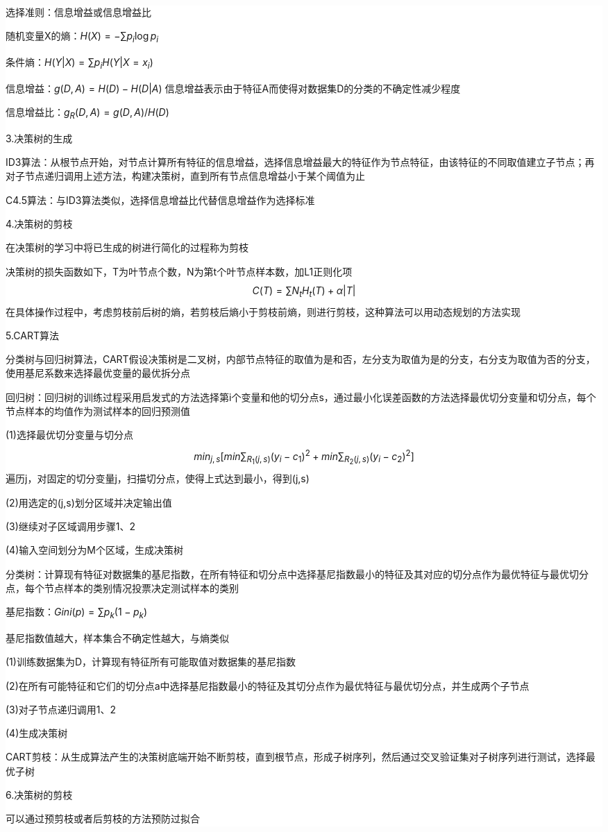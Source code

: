 选择准则：信息增益或信息增益比

随机变量X的熵：$H(X)=-\sum p_i \log p_i$

条件熵：$H(Y|X)=\sum p_iH(Y|X=x_i)$

信息增益：$g(D,A)=H(D)-H(D|A)$ 信息增益表示由于特征A而使得对数据集D的分类的不确定性减少程度

信息增益比：$g_R(D,A)=g(D,A)/H(D)$

3.决策树的生成

ID3算法：从根节点开始，对节点计算所有特征的信息增益，选择信息增益最大的特征作为节点特征，由该特征的不同取值建立子节点；再对子节点递归调用上述方法，构建决策树，直到所有节点信息增益小于某个阈值为止

C4.5算法：与ID3算法类似，选择信息增益比代替信息增益作为选择标准 

4.决策树的剪枝

在决策树的学习中将已生成的树进行简化的过程称为剪枝

决策树的损失函数如下，T为叶节点个数，N为第t个叶节点样本数，加L1正则化项
$$
C(T)=\sum N_tH_t(T)+\alpha |T|
$$
在具体操作过程中，考虑剪枝前后树的熵，若剪枝后熵小于剪枝前熵，则进行剪枝，这种算法可以用动态规划的方法实现

5.CART算法

分类树与回归树算法，CART假设决策树是二叉树，内部节点特征的取值为是和否，左分支为取值为是的分支，右分支为取值为否的分支，使用基尼系数来选择最优变量的最优拆分点

回归树：回归树的训练过程采用启发式的方法选择第i个变量和他的切分点s，通过最小化误差函数的方法选择最优切分变量和切分点，每个节点样本的均值作为测试样本的回归预测值

(1)选择最优切分变量与切分点
$$
min_{j,s}[min \sum_{R_1(j,s)}(y_i-c_1)^2+min\sum_{R_2(j,s)}(y_i-c_2)^2]
$$
遍历j，对固定的切分变量j，扫描切分点，使得上式达到最小，得到(j,s)

(2)用选定的(j,s)划分区域并决定输出值

(3)继续对子区域调用步骤1、2

(4)输入空间划分为M个区域，生成决策树

分类树：计算现有特征对数据集的基尼指数，在所有特征和切分点中选择基尼指数最小的特征及其对应的切分点作为最优特征与最优切分点，每个节点样本的类别情况投票决定测试样本的类别

基尼指数：$Gini(p)=\sum p_k(1-p_k)$

基尼指数值越大，样本集合不确定性越大，与熵类似

(1)训练数据集为D，计算现有特征所有可能取值对数据集的基尼指数

(2)在所有可能特征和它们的切分点a中选择基尼指数最小的特征及其切分点作为最优特征与最优切分点，并生成两个子节点

(3)对子节点递归调用1、2

(4)生成决策树

CART剪枝：从生成算法产生的决策树底端开始不断剪枝，直到根节点，形成子树序列，然后通过交叉验证集对子树序列进行测试，选择最优子树

6.决策树的剪枝

可以通过预剪枝或者后剪枝的方法预防过拟合
